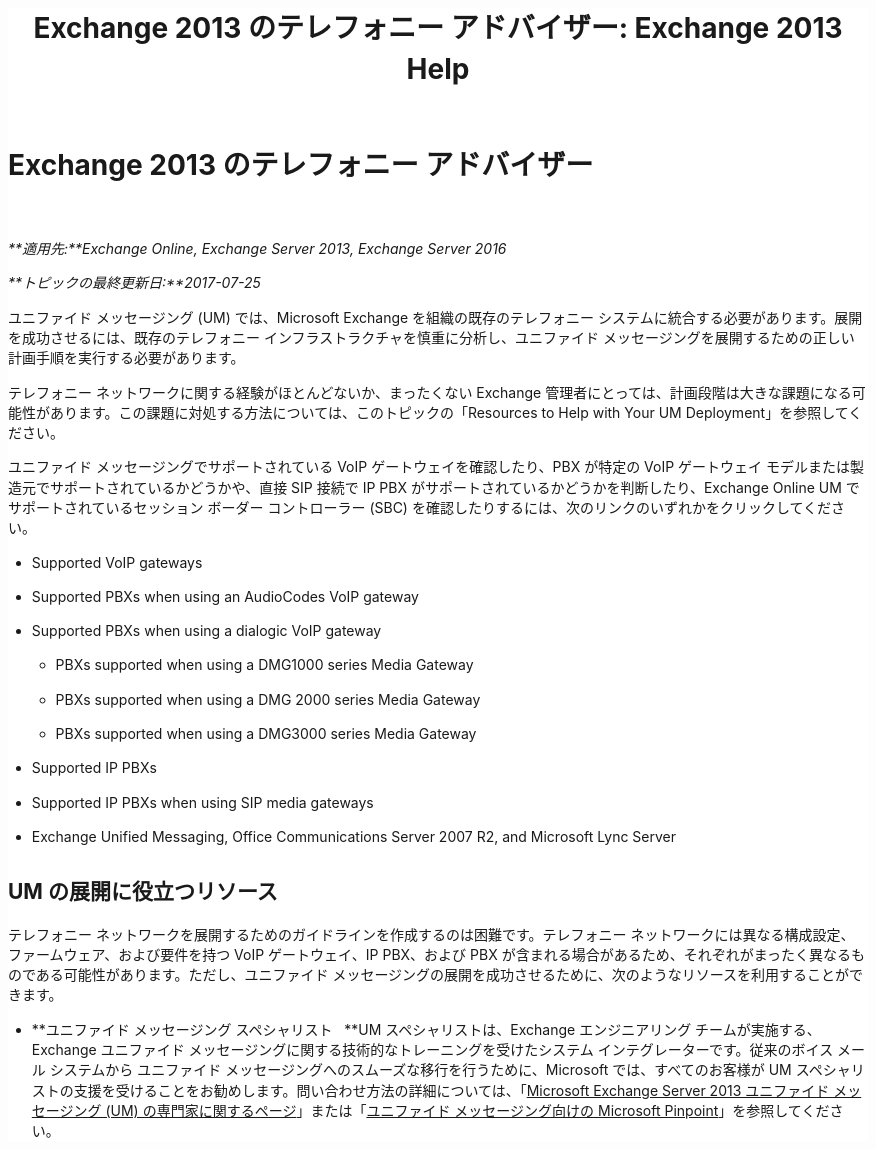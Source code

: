 ﻿---
title: 'Exchange 2013 のテレフォニー アドバイザー: Exchange 2013 Help'
TOCTitle: Exchange 2013 のテレフォニー アドバイザー
ms:assetid: e9f760f2-5901-4ed2-95a5-724555cc700e
ms:mtpsurl: https://technet.microsoft.com/ja-jp/library/Ee364753(v=EXCHG.150)
ms:contentKeyID: 50555891
ms.date: 05/23/2018
mtps_version: v=EXCHG.150
ms.translationtype: MT
---

# Exchange 2013 のテレフォニー アドバイザー

 

_**適用先:**Exchange Online, Exchange Server 2013, Exchange Server 2016_

_**トピックの最終更新日:**2017-07-25_

ユニファイド メッセージング (UM) では、Microsoft Exchange を組織の既存のテレフォニー システムに統合する必要があります。展開を成功させるには、既存のテレフォニー インフラストラクチャを慎重に分析し、ユニファイド メッセージングを展開するための正しい計画手順を実行する必要があります。

テレフォニー ネットワークに関する経験がほとんどないか、まったくない Exchange 管理者にとっては、計画段階は大きな課題になる可能性があります。この課題に対処する方法については、このトピックの「Resources to Help with Your UM Deployment」を参照してください。

ユニファイド メッセージングでサポートされている VoIP ゲートウェイを確認したり、PBX が特定の VoIP ゲートウェイ モデルまたは製造元でサポートされているかどうかや、直接 SIP 接続で IP PBX がサポートされているかどうかを判断したり、Exchange Online UM でサポートされているセッション ボーダー コントローラー (SBC) を確認したりするには、次のリンクのいずれかをクリックしてください。

  - Supported VoIP gateways

  - Supported PBXs when using an AudioCodes VoIP gateway

  - Supported PBXs when using a dialogic VoIP gateway
    
      - PBXs supported when using a DMG1000 series Media Gateway
    
      - PBXs supported when using a DMG 2000 series Media Gateway
    
      - PBXs supported when using a DMG3000 series Media Gateway

  - Supported IP PBXs

  - Supported IP PBXs when using SIP media gateways

  - Exchange Unified Messaging, Office Communications Server 2007 R2, and Microsoft Lync Server

## UM の展開に役立つリソース

テレフォニー ネットワークを展開するためのガイドラインを作成するのは困難です。テレフォニー ネットワークには異なる構成設定、ファームウェア、および要件を持つ VoIP ゲートウェイ、IP PBX、および PBX が含まれる場合があるため、それぞれがまったく異なるものである可能性があります。ただし、ユニファイド メッセージングの展開を成功させるために、次のようなリソースを利用することができます。

  - **ユニファイド メッセージング スペシャリスト   **UM スペシャリストは、Exchange エンジニアリング チームが実施する、Exchange ユニファイド メッセージングに関する技術的なトレーニングを受けたシステム インテグレーターです。従来のボイス メール システムから ユニファイド メッセージングへのスムーズな移行を行うために、Microsoft では、すべてのお客様が UM スペシャリストの支援を受けることをお勧めします。問い合わせ方法の詳細については、「[Microsoft Exchange Server 2013 ユニファイド メッセージング (UM) の専門家に関するページ](https://go.microsoft.com/fwlink/p/?linkid=262708)」または「[ユニファイド メッセージング向けの Microsoft Pinpoint](https://go.microsoft.com/fwlink/p/?linkid=261951)」を参照してください。
